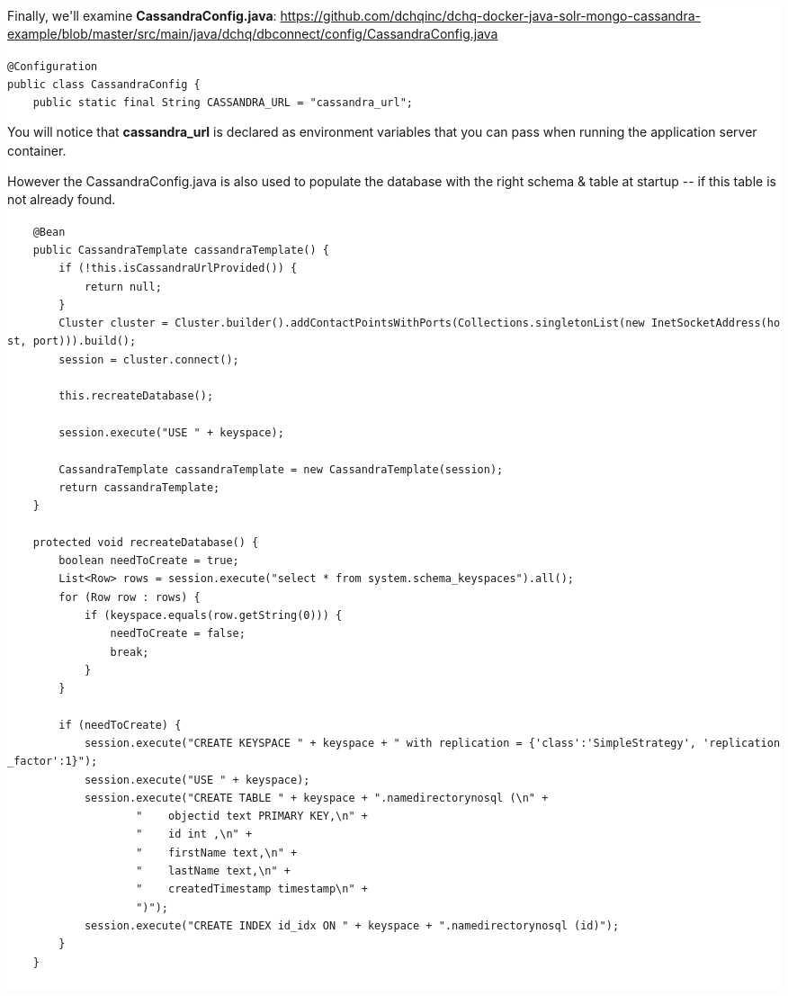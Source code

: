 
Finally, we'll examine **CassandraConfig.java**:
<https://github.com/dchqinc/dchq-docker-java-solr-mongo-cassandra-example/blob/master/src/main/java/dchq/dbconnect/config/CassandraConfig.java>
~~~~~~~~~~~~~~~~~~~~~~~~~~~~~~~~~~~~~~~~~~~~~~~~~~~~~~~~~~~~~~~~~~~~~~~~~~~~~~~~
@Configuration
public class CassandraConfig {
    public static final String CASSANDRA_URL = "cassandra_url";

~~~~~~~~~~~~~~~~~~~~~~~~~~~~~~~~~~~~~~~~~~~~~~~~~~~~~~~~~~~~~~~~~~~~~~~~~~~~~~~~

You will notice that **cassandra_url** is declared as environment variables that you can pass when running the application server container. 

However the CassandraConfig.java is also used to populate the database with the right schema & table at startup -- if this table is not already found.
~~~~~~~~~~~~~~~~~~~~~~~~~~~~~~~~~~~~~~~~~~~~~~~~~~~~~~~~~~~~~~~~~~~~~~~~~~~~~~~~
    @Bean
    public CassandraTemplate cassandraTemplate() {
        if (!this.isCassandraUrlProvided()) {
            return null;
        }
        Cluster cluster = Cluster.builder().addContactPointsWithPorts(Collections.singletonList(new InetSocketAddress(host, port))).build();
        session = cluster.connect();

        this.recreateDatabase();

        session.execute("USE " + keyspace);

        CassandraTemplate cassandraTemplate = new CassandraTemplate(session);
        return cassandraTemplate;
    }

    protected void recreateDatabase() {
        boolean needToCreate = true;
        List<Row> rows = session.execute("select * from system.schema_keyspaces").all();
        for (Row row : rows) {
            if (keyspace.equals(row.getString(0))) {
                needToCreate = false;
                break;
            }
        }

        if (needToCreate) {
            session.execute("CREATE KEYSPACE " + keyspace + " with replication = {'class':'SimpleStrategy', 'replication_factor':1}");
            session.execute("USE " + keyspace);
            session.execute("CREATE TABLE " + keyspace + ".namedirectorynosql (\n" +
                    "    objectid text PRIMARY KEY,\n" +
                    "    id int ,\n" +
                    "    firstName text,\n" +
                    "    lastName text,\n" +
                    "    createdTimestamp timestamp\n" +
                    ")");
            session.execute("CREATE INDEX id_idx ON " + keyspace + ".namedirectorynosql (id)");
        }
    }


~~~~~~~~~~~~~~~~~~~~~~~~~~~~~~~~~~~~~~~~~~~~~~~~~~~~~~~~~~~~~~~~~~~~~~~~~~~~~~~~
